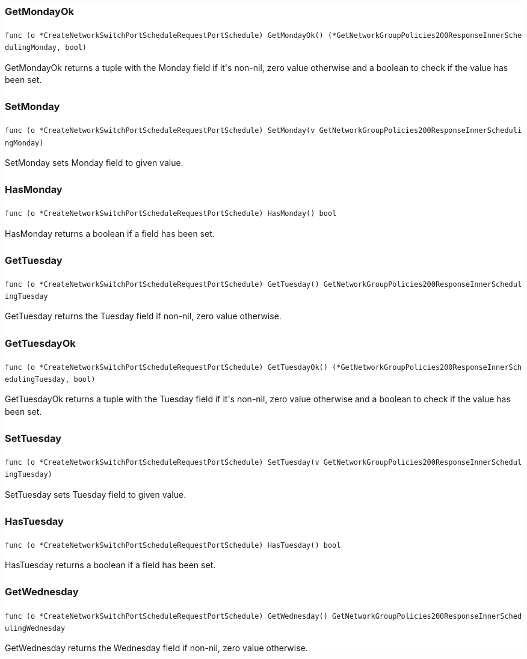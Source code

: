 ### GetMondayOk

`func (o *CreateNetworkSwitchPortScheduleRequestPortSchedule) GetMondayOk() (*GetNetworkGroupPolicies200ResponseInnerSchedulingMonday, bool)`

GetMondayOk returns a tuple with the Monday field if it's non-nil, zero value otherwise
and a boolean to check if the value has been set.

### SetMonday

`func (o *CreateNetworkSwitchPortScheduleRequestPortSchedule) SetMonday(v GetNetworkGroupPolicies200ResponseInnerSchedulingMonday)`

SetMonday sets Monday field to given value.

### HasMonday

`func (o *CreateNetworkSwitchPortScheduleRequestPortSchedule) HasMonday() bool`

HasMonday returns a boolean if a field has been set.

### GetTuesday

`func (o *CreateNetworkSwitchPortScheduleRequestPortSchedule) GetTuesday() GetNetworkGroupPolicies200ResponseInnerSchedulingTuesday`

GetTuesday returns the Tuesday field if non-nil, zero value otherwise.

### GetTuesdayOk

`func (o *CreateNetworkSwitchPortScheduleRequestPortSchedule) GetTuesdayOk() (*GetNetworkGroupPolicies200ResponseInnerSchedulingTuesday, bool)`

GetTuesdayOk returns a tuple with the Tuesday field if it's non-nil, zero value otherwise
and a boolean to check if the value has been set.

### SetTuesday

`func (o *CreateNetworkSwitchPortScheduleRequestPortSchedule) SetTuesday(v GetNetworkGroupPolicies200ResponseInnerSchedulingTuesday)`

SetTuesday sets Tuesday field to given value.

### HasTuesday

`func (o *CreateNetworkSwitchPortScheduleRequestPortSchedule) HasTuesday() bool`

HasTuesday returns a boolean if a field has been set.

### GetWednesday

`func (o *CreateNetworkSwitchPortScheduleRequestPortSchedule) GetWednesday() GetNetworkGroupPolicies200ResponseInnerSchedulingWednesday`

GetWednesday returns the Wednesday field if non-nil, zero value otherwise.
